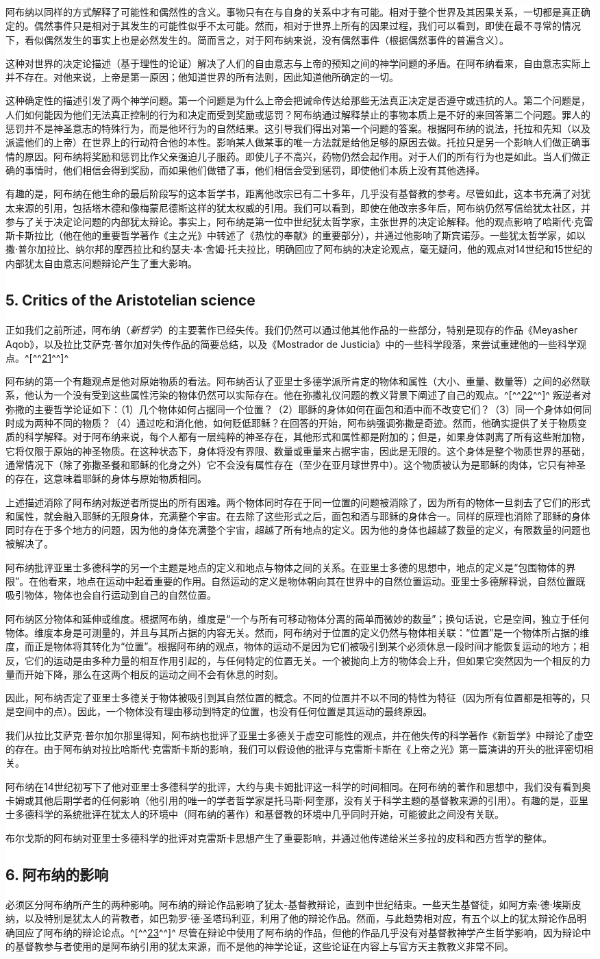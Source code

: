 阿布纳以同样的方式解释了可能性和偶然性的含义。事物只有在与自身的关系中才有可能。相对于整个世界及其因果关系，一切都是真正确定的。偶然事件只是相对于其发生的可能性似乎不太可能。然而，相对于世界上所有的因果过程，我们可以看到，即使在最不寻常的情况下，看似偶然发生的事实上也是必然发生的。简而言之，对于阿布纳来说，没有偶然事件（根据偶然事件的普遍含义）。

这种对世界的决定论描述（基于理性的论证）解决了人们的自由意志与上帝的预知之间的神学问题的矛盾。在阿布纳看来，自由意志实际上并不存在。对他来说，上帝是第一原因；他知道世界的所有法则，因此知道他所确定的一切。

这种确定性的描述引发了两个神学问题。第一个问题是为什么上帝会把诫命传达给那些无法真正决定是否遵守或违抗的人。第二个问题是，人们如何能因为他们无法真正控制的行为和决定而受到奖励或惩罚？阿布纳通过解释禁止的事物本质上是不好的来回答第二个问题。罪人的惩罚并不是神圣意志的特殊行为，而是他坏行为的自然结果。这引导我们得出对第一个问题的答案。根据阿布纳的说法，托拉和先知（以及派遣他们的上帝）在世界上的行动符合他的本性。影响某人做某事的唯一方法就是给他足够的原因去做。托拉只是另一个影响人们做正确事情的原因。阿布纳将奖励和惩罚比作父亲强迫儿子服药。即使儿子不高兴，药物仍然会起作用。对于人们的所有行为也是如此。当人们做正确的事情时，他们相信会得到奖励，而如果他们做错了事，他们相信会受到惩罚，即使他们本质上没有其他选择。

有趣的是，阿布纳在他生命的最后阶段写的这本哲学书，距离他改宗已有二十多年，几乎没有基督教的参考。尽管如此，这本书充满了对犹太来源的引用，包括塔木德和像梅蒙尼德斯这样的犹太权威的引用。我们可以看到，即使在他改宗多年后，阿布纳仍然写信给犹太社区，并参与了关于决定论问题的内部犹太辩论。事实上，阿布纳是第一位中世纪犹太哲学家，主张世界的决定论解释。他的观点影响了哈斯代·克雷斯卡斯拉比（他在他的重要哲学著作《主之光》中转述了《热忱的奉献》的重要部分），并通过他影响了斯宾诺莎。一些犹太哲学家，如以撒·普尔加拉比、纳尔邦的摩西拉比和约瑟夫·本·舍姆·托夫拉比，明确回应了阿布纳的决定论观点，毫无疑问，他的观点对14世纪和15世纪的内部犹太自由意志问题辩论产生了重大影响。

## 5. Critics of the Aristotelian science

正如我们之前所述，阿布纳（*新哲学*）的主要著作已经失传。我们仍然可以通过他其他作品的一些部分，特别是现存的作品《Meyasher Aqob》，以及拉比艾萨克·普尔加对失传作品的简要总结，以及《Mostrador de Justicia》中的一些科学段落，来尝试重建他的一些科学观点。^[^​^[21](https://plato.stanford.edu/entries/abner-burgos/notes.html#note-21)^​^]^

阿布纳的第一个有趣观点是他对原始物质的看法。阿布纳否认了亚里士多德学派所肯定的物体和属性（大小、重量、数量等）之间的必然联系，他认为一个没有受到这些属性污染的物体仍然可以实际存在。他在弥撒礼仪问题的教义背景下阐述了自己的观点。^[^​^[22](https://plato.stanford.edu/entries/abner-burgos/notes.html#note-22)^​^]^ 叛逆者对弥撒的主要哲学论证如下：（1）几个物体如何占据同一个位置？（2）耶稣的身体如何在面包和酒中而不改变它们？（3）同一个身体如何同时成为两种不同的物质？（4）通过吃和消化他，如何贬低耶稣？在回答的开始，阿布纳强调弥撒是奇迹。然而，他确实提供了关于物质变质的科学解释。对于阿布纳来说，每个人都有一层纯粹的神圣存在，其他形式和属性都是附加的；但是，如果身体剥离了所有这些附加物，它将仅限于原始的神圣物质。在这种状态下，身体将没有界限、数量或重量来占据宇宙，因此是无限的。这个身体是整个物质世界的基础，通常情况下（除了弥撒圣餐和耶稣的化身之外）它不会没有属性存在（至少在亚月球世界中）。这个物质被认为是耶稣的肉体，它只有神圣的存在，这意味着耶稣的身体与原始物质相同。

上述描述消除了阿布纳对叛逆者所提出的所有困难。两个物体同时存在于同一位置的问题被消除了，因为所有的物体一旦剥去了它们的形式和属性，就会融入耶稣的无限身体，充满整个宇宙。在去除了这些形式之后，面包和酒与耶稣的身体合一。同样的原理也消除了耶稣的身体同时存在于多个地方的问题，因为他的身体充满整个宇宙，超越了所有地点的定义。因为他的身体也超越了数量的定义，有限数量的问题也被解决了。

阿布纳批评亚里士多德科学的另一个主题是地点的定义和地点与物体之间的关系。在亚里士多德的思想中，地点的定义是“包围物体的界限”。在他看来，地点在运动中起着重要的作用。自然运动的定义是物体朝向其在世界中的自然位置运动。亚里士多德解释说，自然位置既吸引物体，物体也会自行运动到自己的自然位置。

阿布纳区分物体和延伸或维度。根据阿布纳，维度是“一个与所有可移动物体分离的简单而微妙的数量”；换句话说，它是空间，独立于任何物体。维度本身是可测量的，并且与其所占据的内容无关。然而，阿布纳对于位置的定义仍然与物体相关联：“位置”是一个物体所占据的维度，而正是物体将其转化为“位置”。根据阿布纳的观点，物体的运动不是因为它们被吸引到某个必须休息一段时间才能恢复运动的地方；相反，它们的运动是由多种力量的相互作用引起的，与任何特定的位置无关。一个被抛向上方的物体会上升，但如果它突然因为一个相反的力量而开始下降，那么在这两个相反的运动之间不会有休息的时刻。

因此，阿布纳否定了亚里士多德关于物体被吸引到其自然位置的概念。不同的位置并不以不同的特性为特征（因为所有位置都是相等的，只是空间中的点）。因此，一个物体没有理由移动到特定的位置，也没有任何位置是其运动的最终原因。

我们从拉比艾萨克·普尔加尔那里得知，阿布纳也批评了亚里士多德关于虚空可能性的观点，并在他失传的科学著作《新哲学》中辩论了虚空的存在。由于阿布纳对拉比哈斯代·克雷斯卡斯的影响，我们可以假设他的批评与克雷斯卡斯在《上帝之光》第一篇演讲的开头的批评密切相关。

阿布纳在14世纪初写下了他对亚里士多德科学的批评，大约与奥卡姆批评这一科学的时间相同。在阿布纳的著作和思想中，我们没有看到奥卡姆或其他后期学者的任何影响（他引用的唯一的学者哲学家是托马斯·阿奎那，没有关于科学主题的基督教来源的引用）。有趣的是，亚里士多德科学的系统批评在犹太人的环境中（阿布纳的著作）和基督教的环境中几乎同时开始，可能彼此之间没有关联。

布尔戈斯的阿布纳对亚里士多德科学的批评对克雷斯卡思想产生了重要影响，并通过他传递给米兰多拉的皮科和西方哲学的整体。

## 6. 阿布纳的影响

必须区分阿布纳所产生的两种影响。阿布纳的辩论作品影响了犹太-基督教辩论，直到中世纪结束。一些天生基督徒，如阿方索·德·埃斯皮纳，以及特别是犹太人的背教者，如巴勃罗·德·圣塔玛利亚，利用了他的辩论作品。然而，与此趋势相对应，有五个以上的犹太辩论作品明确回应了阿布纳的辩论论点。^[^​^[23](https://plato.stanford.edu/entries/abner-burgos/notes.html#note-23)^​^]^ 尽管在辩论中使用了阿布纳的作品，但他的作品几乎没有对基督教神学产生哲学影响，因为辩论中的基督教参与者使用的是阿布纳引用的犹太来源，而不是他的神学论证，这些论证在内容上与官方天主教教义非常不同。
